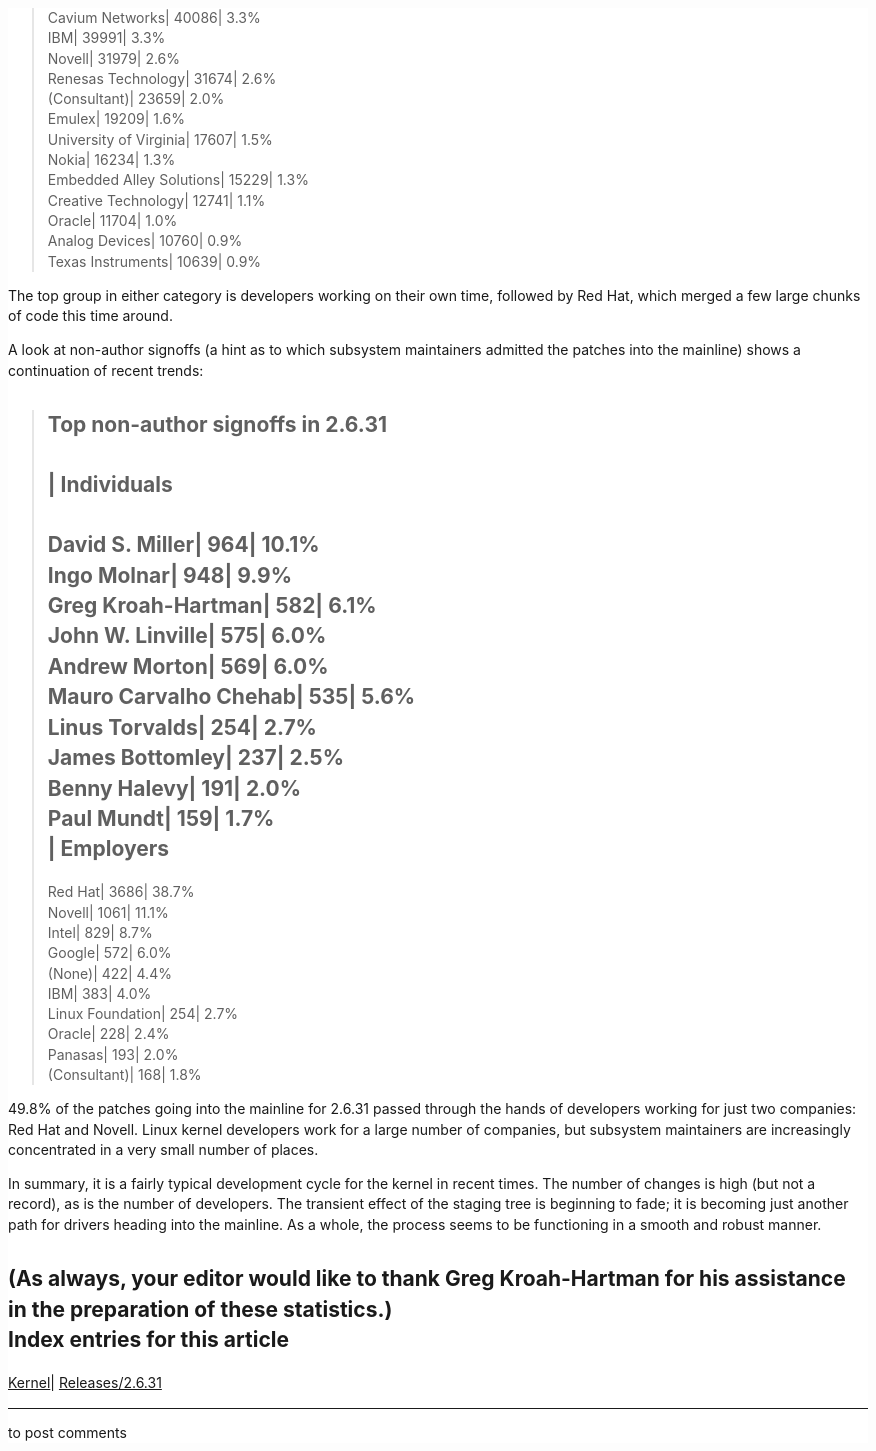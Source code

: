 > Cavium Networks| 40086| 3.3%  
> IBM| 39991| 3.3%  
> Novell| 31979| 2.6%  
> Renesas Technology| 31674| 2.6%  
> (Consultant)| 23659| 2.0%  
> Emulex| 19209| 1.6%  
> University of Virginia| 17607| 1.5%  
> Nokia| 16234| 1.3%  
> Embedded Alley Solutions| 15229| 1.3%  
> Creative Technology| 12741| 1.1%  
> Oracle| 11704| 1.0%  
> Analog Devices| 10760| 0.9%  
> Texas Instruments| 10639| 0.9%  
  
The top group in either category is developers working on their own time, followed by Red Hat, which merged a few large chunks of code this time around. 

A look at non-author signoffs (a hint as to which subsystem maintainers admitted the patches into the mainline) shows a continuation of recent trends: 

> Top non-author signoffs in 2.6.31  
> ---  
> | Individuals  
> ---  
> David S. Miller| 964| 10.1%  
> Ingo Molnar| 948| 9.9%  
> Greg Kroah-Hartman| 582| 6.1%  
> John W. Linville| 575| 6.0%  
> Andrew Morton| 569| 6.0%  
> Mauro Carvalho Chehab| 535| 5.6%  
> Linus Torvalds| 254| 2.7%  
> James Bottomley| 237| 2.5%  
> Benny Halevy| 191| 2.0%  
> Paul Mundt| 159| 1.7%  
> | Employers  
> ---  
> Red Hat| 3686| 38.7%  
> Novell| 1061| 11.1%  
> Intel| 829| 8.7%  
> Google| 572| 6.0%  
> (None)| 422| 4.4%  
> IBM| 383| 4.0%  
> Linux Foundation| 254| 2.7%  
> Oracle| 228| 2.4%  
> Panasas| 193| 2.0%  
> (Consultant)| 168| 1.8%  
  
49.8% of the patches going into the mainline for 2.6.31 passed through the hands of developers working for just two companies: Red Hat and Novell. Linux kernel developers work for a large number of companies, but subsystem maintainers are increasingly concentrated in a very small number of places. 

In summary, it is a fairly typical development cycle for the kernel in recent times. The number of changes is high (but not a record), as is the number of developers. The transient effect of the staging tree is beginning to fade; it is becoming just another path for drivers heading into the mainline. As a whole, the process seems to be functioning in a smooth and robust manner. 

(As always, your editor would like to thank Greg Kroah-Hartman for his assistance in the preparation of these statistics.)  
Index entries for this article  
---  
[Kernel](/Kernel/Index)| [Releases/2.6.31](/Kernel/Index#Releases-2.6.31)  
  


* * *

to post comments 
